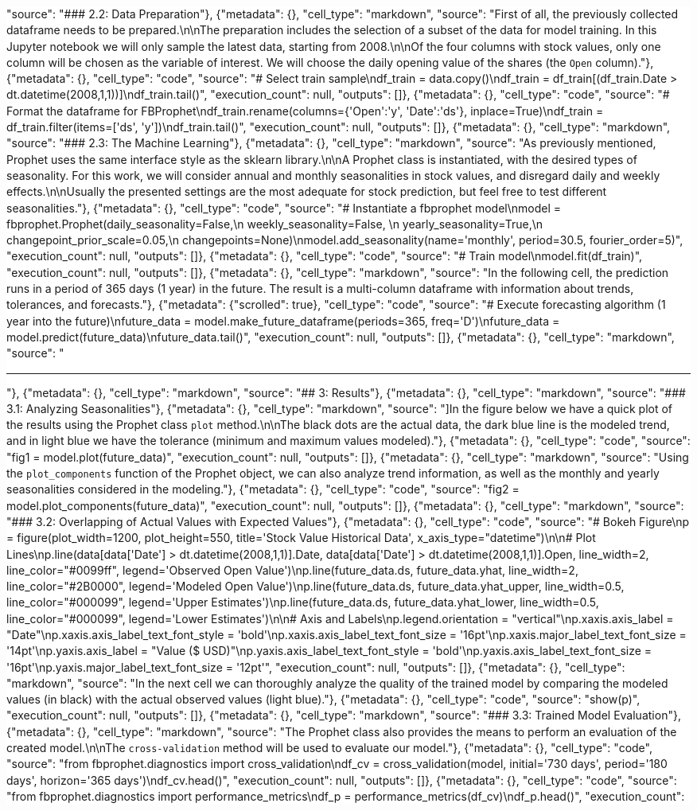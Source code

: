 "source": "### 2.2: Data Preparation"}, {"metadata": {}, "cell_type": "markdown", "source": "First of all, the previously collected dataframe needs to be prepared.\n\nThe preparation includes the selection of a subset of the data for model training. In this Jupyter notebook we will only sample the latest data, starting from 2008.\n\nOf the four columns with stock values, only one column will be chosen as the variable of interest. We will choose the daily opening value of the shares (the `Open` column)."}, {"metadata": {}, "cell_type": "code", "source": "# Select train sample\ndf_train = data.copy()\ndf_train = df_train[(df_train.Date > dt.datetime(2008,1,1))]\ndf_train.tail()", "execution_count": null, "outputs": []}, {"metadata": {}, "cell_type": "code", "source": "# Format the dataframe for FBProphet\ndf_train.rename(columns={'Open':'y', 'Date':'ds'}, inplace=True)\ndf_train = df_train.filter(items=['ds', 'y'])\ndf_train.tail()", "execution_count": null, "outputs": []}, {"metadata": {}, "cell_type": "markdown", "source": "### 2.3: The Machine Learning"}, {"metadata": {}, "cell_type": "markdown", "source": "As previously mentioned, Prophet uses the same interface style as the sklearn library.\n\nA Prophet class is instantiated, with the desired types of seasonality. For this work, we will consider annual and monthly seasonalities in stock values, and disregard daily and weekly effects.\n\nUsually the presented settings are the most adequate for stock prediction, but feel free to test different seasonalities."}, {"metadata": {}, "cell_type": "code", "source": "# Instantiate a fbprophet model\nmodel = fbprophet.Prophet(daily_seasonality=False,\n                weekly_seasonality=False, \n                yearly_seasonality=True,\n                changepoint_prior_scale=0.05,\n                changepoints=None)\nmodel.add_seasonality(name='monthly', period=30.5, fourier_order=5)", "execution_count": null, "outputs": []}, {"metadata": {}, "cell_type": "code", "source": "# Train model\nmodel.fit(df_train)", "execution_count": null, "outputs": []}, {"metadata": {}, "cell_type": "markdown", "source": "In the following cell, the prediction runs in a period of 365 days (1 year) in the future. The result is a multi-column dataframe with information about trends, tolerances, and forecasts."}, {"metadata": {"scrolled": true}, "cell_type": "code", "source": "# Execute forecasting algorithm (1 year into the future)\nfuture_data = model.make_future_dataframe(periods=365, freq='D')\nfuture_data = model.predict(future_data)\nfuture_data.tail()", "execution_count": null, "outputs": []}, {"metadata": {}, "cell_type": "markdown", "source": "<hr>"}, {"metadata": {}, "cell_type": "markdown", "source": "## 3: Results"}, {"metadata": {}, "cell_type": "markdown", "source": "### 3.1: Analyzing Seasonalities"}, {"metadata": {}, "cell_type": "markdown", "source": "]In the figure below we have a quick plot of the results using the Prophet class `plot` method.\n\nThe black dots are the actual data, the dark blue line is the modeled trend, and in light blue we have the tolerance (minimum and maximum values modeled)."}, {"metadata": {}, "cell_type": "code", "source": "fig1 = model.plot(future_data)", "execution_count": null, "outputs": []}, {"metadata": {}, "cell_type": "markdown", "source": "Using the `plot_components` function of the Prophet object, we can also analyze trend information, as well as the monthly and yearly seasonalities considered in the modeling."}, {"metadata": {}, "cell_type": "code", "source": "fig2 = model.plot_components(future_data)", "execution_count": null, "outputs": []}, {"metadata": {}, "cell_type": "markdown", "source": "### 3.2: Overlapping of Actual Values with Expected Values"}, {"metadata": {}, "cell_type": "code", "source": "# Bokeh Figure\np = figure(plot_width=1200, plot_height=550, title='Stock Value Historical Data', x_axis_type=\"datetime\")\n\n# Plot Lines\np.line(data[data['Date'] > dt.datetime(2008,1,1)].Date, data[data['Date'] > dt.datetime(2008,1,1)].Open, line_width=2, line_color=\"#0099ff\", legend='Observed Open Value')\np.line(future_data.ds, future_data.yhat, line_width=2, line_color=\"#2B0000\", legend='Modeled Open Value')\np.line(future_data.ds, future_data.yhat_upper, line_width=0.5, line_color=\"#000099\", legend='Upper Estimates')\np.line(future_data.ds, future_data.yhat_lower, line_width=0.5, line_color=\"#000099\", legend='Lower Estimates')\n\n# Axis and Labels\np.legend.orientation = \"vertical\"\np.xaxis.axis_label = \"Date\"\np.xaxis.axis_label_text_font_style = 'bold'\np.xaxis.axis_label_text_font_size = '16pt'\np.xaxis.major_label_text_font_size = '14pt'\np.yaxis.axis_label = \"Value ($ USD)\"\np.yaxis.axis_label_text_font_style = 'bold'\np.yaxis.axis_label_text_font_size = '16pt'\np.yaxis.major_label_text_font_size = '12pt'", "execution_count": null, "outputs": []}, {"metadata": {}, "cell_type": "markdown", "source": "In the next cell we can thoroughly analyze the quality of the trained model by comparing the modeled values (in black) with the actual observed values (light blue)."}, {"metadata": {}, "cell_type": "code", "source": "show(p)", "execution_count": null, "outputs": []}, {"metadata": {}, "cell_type": "markdown", "source": "### 3.3: Trained Model Evaluation"}, {"metadata": {}, "cell_type": "markdown", "source": "The Prophet class also provides the means to perform an evaluation of the created model.\n\nThe `cross-validation` method will be used to evaluate our model."}, {"metadata": {}, "cell_type": "code", "source": "from fbprophet.diagnostics import cross_validation\ndf_cv = cross_validation(model, initial='730 days', period='180 days', horizon='365 days')\ndf_cv.head()", "execution_count": null, "outputs": []}, {"metadata": {}, "cell_type": "code", "source": "from fbprophet.diagnostics import performance_metrics\ndf_p = performance_metrics(df_cv)\ndf_p.head()", "execution_count":